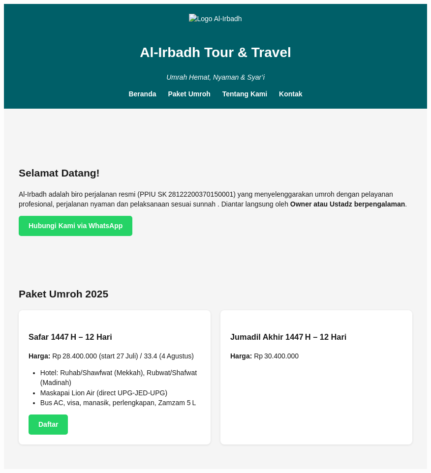 <!DOCTYPE html>
<html lang="id">
<head>
  <meta charset="UTF-8" />
  <meta name="viewport" content="width=device-width, initial-scale=1" />
  <title>Al-Irbadh Tour & Travel</title>
  <style>
    body { margin:0; padding:0; font-family:sans-serif; background:#f5f5f5; }
    header { background:#005f68; color:white; padding:20px; text-align:center; }
    header img { max-width:200px; }
    nav a { color:white; margin:0 10px; text-decoration:none; font-weight:bold; }
    section { padding:30px; }
    .paket { background:white; border-radius:8px; padding:20px; margin-bottom:20px;
             box-shadow:0 2px 6px rgba(0,0,0,0.1); }
    .button-wa { display:inline-block; background:#25D366; color:white;
                padding:10px 20px; border-radius:5px; text-decoration:none;
                font-weight:bold; }
    footer { background:#333; color:white; text-align:center; padding:15px; }
    .kontak a { color:#005f68; text-decoration:none; font-weight:bold; }
    .flex { display:flex; flex-wrap:wrap; gap:20px; }
    .card { flex:1; min-width:280px; background:white; padding:20px;
            border-radius:8px; box-shadow:0 1px 4px rgba(0,0,0,0.1); }
    @media(max-width:600px) { .flex { flex-direction:column; } }
  </style>
</head>
<body>

<header>
  <img src="logo-irbadh.jpg" alt="Logo Al-Irbadh">
  <h1>Al-Irbadh Tour & Travel</h1>
  <p><em>Umrah Hemat, Nyaman &amp; Syar’i</em></p>
  <nav>
    <a href="#beranda">Beranda</a>
    <a href="#paket">Paket Umroh</a>
    <a href="#tentang">Tentang Kami</a>
    <a href="#kontak">Kontak</a>
  </nav>
</header>

<section id="beranda">
  <h2>Selamat Datang!</h2>
  <p>Al-Irbadh adalah biro perjalanan resmi (PPIU SK 28122200370150001) yang menyelenggarakan umroh dengan pelayanan profesional, perjalanan nyaman dan pelaksanaan sesuai sunnah . Diantar langsung oleh <strong>Owner atau Ustadz berpengalaman</strong>.</p>
  <p><a href="https://wa.me/6285255705548" class="button-wa">Hubungi Kami via WhatsApp</a></p>
</section>

<section id="paket">
  <h2>Paket Umroh 2025</h2>
  <div class="flex">
    <div class="card paket">
      <h3>Safar 1447 H – 12 Hari</h3>
      <p><strong>Harga:</strong> Rp 28.400.000 (start 27 Juli) / 33.4 (4 Agustus)</p>
      <ul>
        <li>Hotel: Ruhab/Shawfwat (Mekkah), Rubwat/Shafwat (Madinah)</li>
        <li>Maskapai Lion Air (direct UPG‑JED‑UPG)</li>
        <li>Bus AC, visa, manasik, perlengkapan, Zamzam 5 L</li>
      </ul>
      <a href="https://wa.me/6285255705548" class="button-wa">Daftar</a>
    </div>
    <div class="card paket">
      <h3>Jumadil Akhir 1447 H – 12 Hari</h3>
      <p><strong>Harga:</strong> Rp 30.400.000</p>
      <ul>